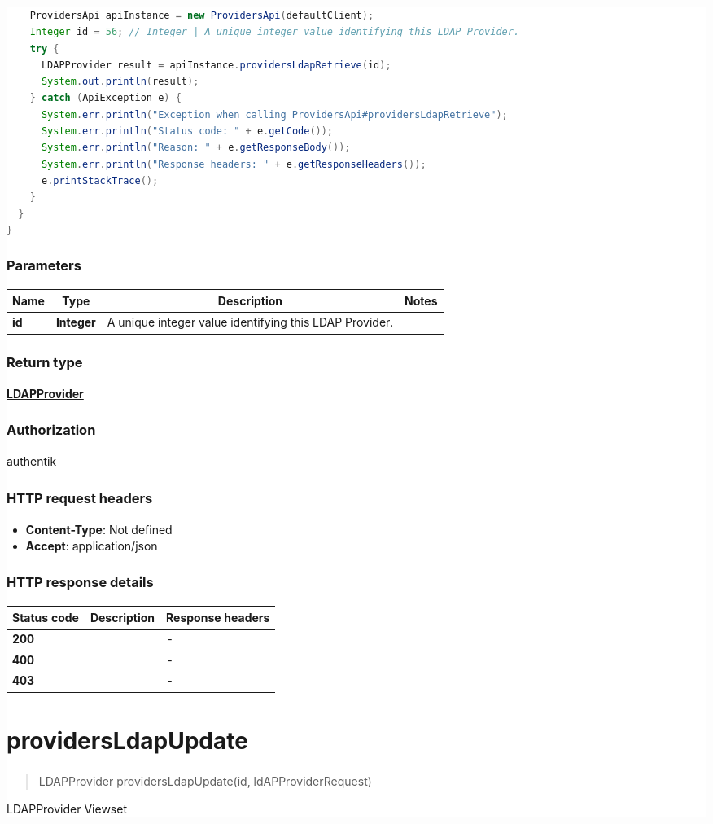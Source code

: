 ```java
    ProvidersApi apiInstance = new ProvidersApi(defaultClient);
    Integer id = 56; // Integer | A unique integer value identifying this LDAP Provider.
    try {
      LDAPProvider result = apiInstance.providersLdapRetrieve(id);
      System.out.println(result);
    } catch (ApiException e) {
      System.err.println("Exception when calling ProvidersApi#providersLdapRetrieve");
      System.err.println("Status code: " + e.getCode());
      System.err.println("Reason: " + e.getResponseBody());
      System.err.println("Response headers: " + e.getResponseHeaders());
      e.printStackTrace();
    }
  }
}
```

### Parameters

| Name | Type | Description  | Notes |
|------------- | ------------- | ------------- | -------------|
| **id** | **Integer**| A unique integer value identifying this LDAP Provider. | |

### Return type

[**LDAPProvider**](LDAPProvider.md)

### Authorization

[authentik](../README.md#authentik)

### HTTP request headers

 - **Content-Type**: Not defined
 - **Accept**: application/json

### HTTP response details
| Status code | Description | Response headers |
|-------------|-------------|------------------|
| **200** |  |  -  |
| **400** |  |  -  |
| **403** |  |  -  |

<a id="providersLdapUpdate"></a>
# **providersLdapUpdate**
> LDAPProvider providersLdapUpdate(id, ldAPProviderRequest)



LDAPProvider Viewset
